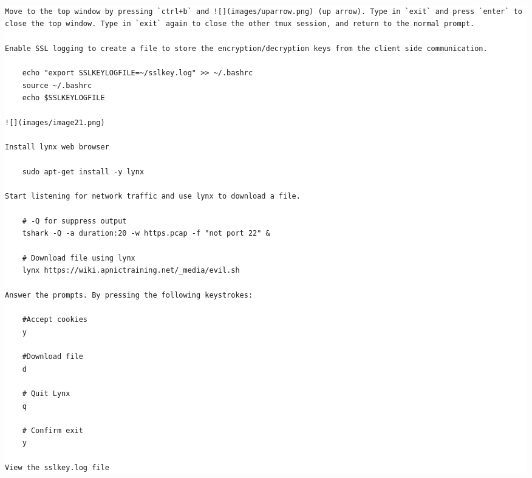 	Move to the top window by pressing `ctrl+b` and ![](images/uparrow.png) (up arrow). Type in `exit` and press `enter` to close the top window. Type in `exit` again to close the other tmux session, and return to the normal prompt.
	
	Enable SSL logging to create a file to store the encryption/decryption keys from the client side communication.

		echo "export SSLKEYLOGFILE=~/sslkey.log" >> ~/.bashrc
		source ~/.bashrc
		echo $SSLKEYLOGFILE

	![](images/image21.png)			

	Install lynx web browser

		sudo apt-get install -y lynx

	Start listening for network traffic and use lynx to download a file.

		# -Q for suppress output
		tshark -Q -a duration:20 -w https.pcap -f "not port 22" &
		
		# Download file using lynx
		lynx https://wiki.apnictraining.net/_media/evil.sh 

	Answer the prompts. By pressing the following keystrokes:

		#Accept cookies
		y

		#Download file
		d

		# Quit Lynx
		q

		# Confirm exit
		y

	View the sslkey.log file
	